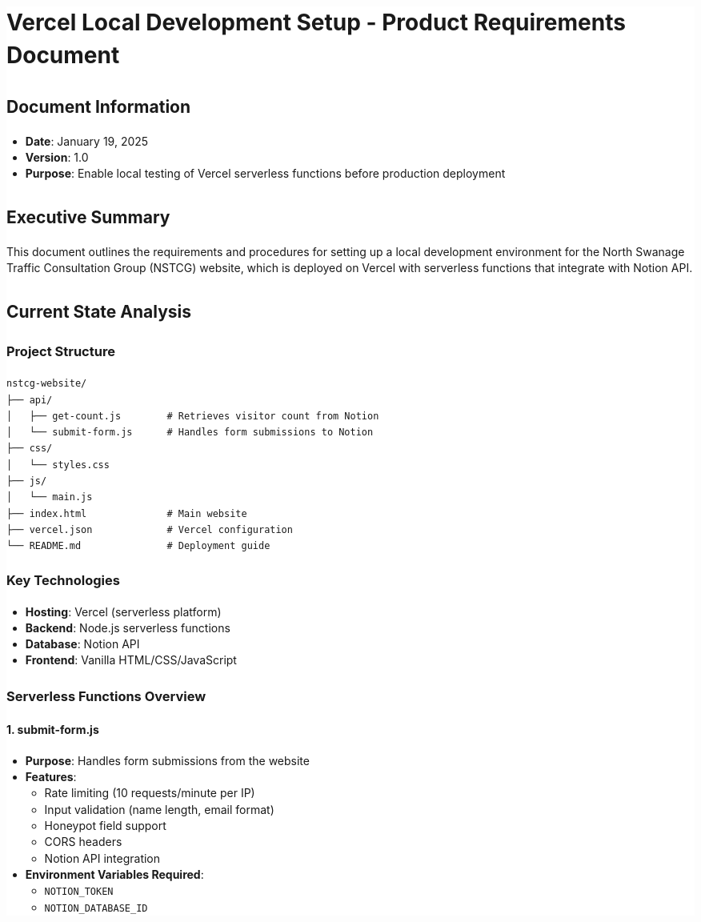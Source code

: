 # Vercel Local Development Setup - Product Requirements Document

## Document Information
- **Date**: January 19, 2025
- **Version**: 1.0
- **Purpose**: Enable local testing of Vercel serverless functions before production deployment

## Executive Summary
This document outlines the requirements and procedures for setting up a local development environment for the North Swanage Traffic Consultation Group (NSTCG) website, which is deployed on Vercel with serverless functions that integrate with Notion API.

## Current State Analysis

### Project Structure
```
nstcg-website/
├── api/
│   ├── get-count.js        # Retrieves visitor count from Notion
│   └── submit-form.js      # Handles form submissions to Notion
├── css/
│   └── styles.css
├── js/
│   └── main.js
├── index.html              # Main website
├── vercel.json             # Vercel configuration
└── README.md               # Deployment guide
```

### Key Technologies
- **Hosting**: Vercel (serverless platform)
- **Backend**: Node.js serverless functions
- **Database**: Notion API
- **Frontend**: Vanilla HTML/CSS/JavaScript

### Serverless Functions Overview

#### 1. submit-form.js
- **Purpose**: Handles form submissions from the website
- **Features**:
  - Rate limiting (10 requests/minute per IP)
  - Input validation (name length, email format)
  - Honeypot field support
  - CORS headers
  - Notion API integration
- **Environment Variables Required**:
  - `NOTION_TOKEN`
  - `NOTION_DATABASE_ID`
